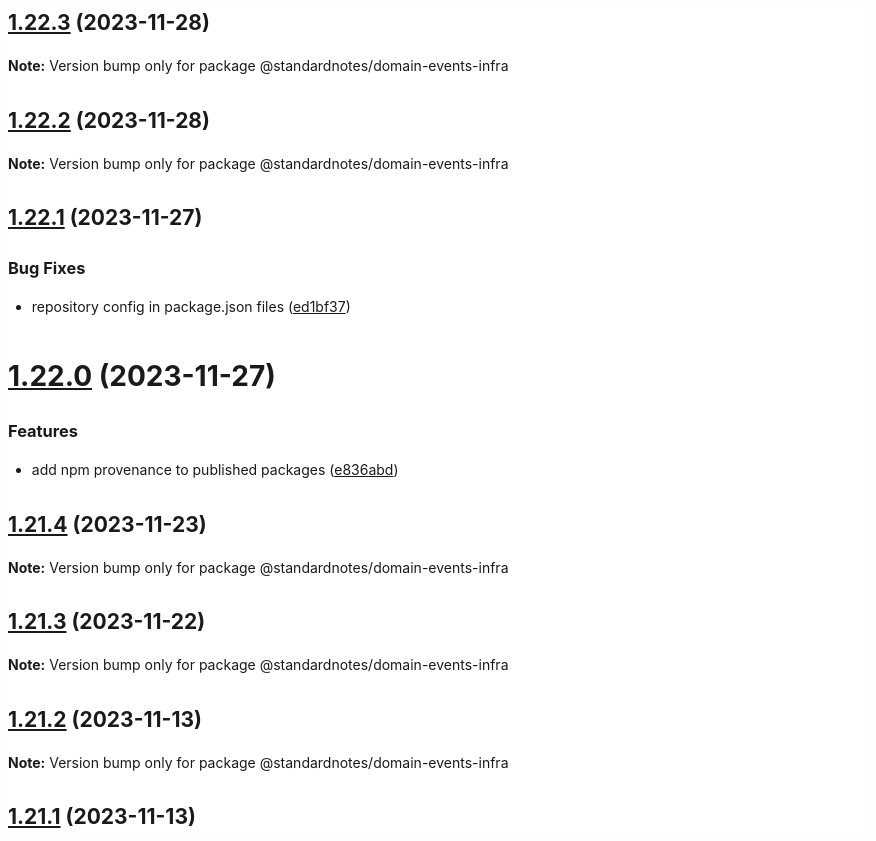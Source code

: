 ## [1.22.3](https://github.com/standardnotes/server/compare/@standardnotes/domain-events-infra@1.22.2...@standardnotes/domain-events-infra@1.22.3) (2023-11-28)

**Note:** Version bump only for package @standardnotes/domain-events-infra

## [1.22.2](https://github.com/standardnotes/server/compare/@standardnotes/domain-events-infra@1.22.1...@standardnotes/domain-events-infra@1.22.2) (2023-11-28)

**Note:** Version bump only for package @standardnotes/domain-events-infra

## [1.22.1](https://github.com/standardnotes/server/compare/@standardnotes/domain-events-infra@1.22.0...@standardnotes/domain-events-infra@1.22.1) (2023-11-27)

### Bug Fixes

* repository config in package.json files ([ed1bf37](https://github.com/standardnotes/server/commit/ed1bf37287af23a25b8388ada95f0acdec8f71ea))

# [1.22.0](https://github.com/standardnotes/server/compare/@standardnotes/domain-events-infra@1.21.4...@standardnotes/domain-events-infra@1.22.0) (2023-11-27)

### Features

* add npm provenance to published packages ([e836abd](https://github.com/standardnotes/server/commit/e836abdef73d246940d8fffd9e65e17c64cd35c8))

## [1.21.4](https://github.com/standardnotes/server/compare/@standardnotes/domain-events-infra@1.21.3...@standardnotes/domain-events-infra@1.21.4) (2023-11-23)

**Note:** Version bump only for package @standardnotes/domain-events-infra

## [1.21.3](https://github.com/standardnotes/server/compare/@standardnotes/domain-events-infra@1.21.2...@standardnotes/domain-events-infra@1.21.3) (2023-11-22)

**Note:** Version bump only for package @standardnotes/domain-events-infra

## [1.21.2](https://github.com/standardnotes/server/compare/@standardnotes/domain-events-infra@1.21.1...@standardnotes/domain-events-infra@1.21.2) (2023-11-13)

**Note:** Version bump only for package @standardnotes/domain-events-infra

## [1.21.1](https://github.com/standardnotes/server/compare/@standardnotes/domain-events-infra@1.21.0...@standardnotes/domain-events-infra@1.21.1) (2023-11-13)
